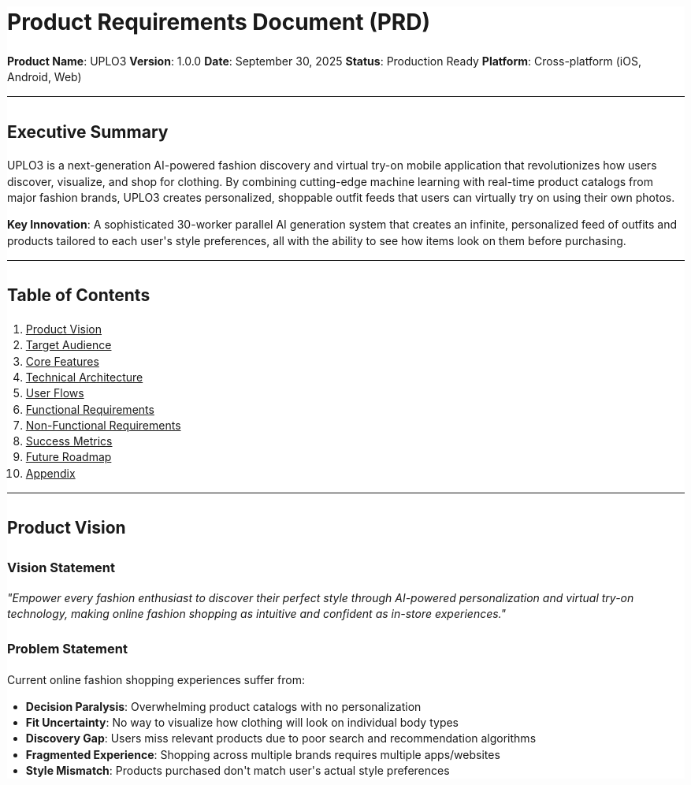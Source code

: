 # Product Requirements Document (PRD)

**Product Name**: UPLO3
**Version**: 1.0.0
**Date**: September 30, 2025
**Status**: Production Ready
**Platform**: Cross-platform (iOS, Android, Web)

---

## Executive Summary

UPLO3 is a next-generation AI-powered fashion discovery and virtual try-on mobile application that revolutionizes how users discover, visualize, and shop for clothing. By combining cutting-edge machine learning with real-time product catalogs from major fashion brands, UPLO3 creates personalized, shoppable outfit feeds that users can virtually try on using their own photos.

**Key Innovation**: A sophisticated 30-worker parallel AI generation system that creates an infinite, personalized feed of outfits and products tailored to each user's style preferences, all with the ability to see how items look on them before purchasing.

---

## Table of Contents

1. [Product Vision](#product-vision)
2. [Target Audience](#target-audience)
3. [Core Features](#core-features)
4. [Technical Architecture](#technical-architecture)
5. [User Flows](#user-flows)
6. [Functional Requirements](#functional-requirements)
7. [Non-Functional Requirements](#non-functional-requirements)
8. [Success Metrics](#success-metrics)
9. [Future Roadmap](#future-roadmap)
10. [Appendix](#appendix)

---

## Product Vision

### Vision Statement
*"Empower every fashion enthusiast to discover their perfect style through AI-powered personalization and virtual try-on technology, making online fashion shopping as intuitive and confident as in-store experiences."*

### Problem Statement
Current online fashion shopping experiences suffer from:
- **Decision Paralysis**: Overwhelming product catalogs with no personalization
- **Fit Uncertainty**: No way to visualize how clothing will look on individual body types
- **Discovery Gap**: Users miss relevant products due to poor search and recommendation algorithms
- **Fragmented Experience**: Shopping across multiple brands requires multiple apps/websites
- **Style Mismatch**: Products purchased don't match user's actual style preferences
